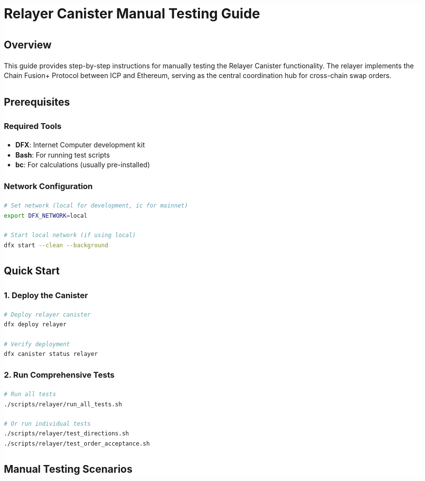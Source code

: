 # Relayer Canister Manual Testing Guide

## Overview

This guide provides step-by-step instructions for manually testing the Relayer Canister functionality. The relayer implements the Chain Fusion+ Protocol between ICP and Ethereum, serving as the central coordination hub for cross-chain swap orders.

## Prerequisites

### Required Tools

- **DFX**: Internet Computer development kit
- **Bash**: For running test scripts
- **bc**: For calculations (usually pre-installed)

### Network Configuration

```bash
# Set network (local for development, ic for mainnet)
export DFX_NETWORK=local

# Start local network (if using local)
dfx start --clean --background
```

## Quick Start

### 1. Deploy the Canister

```bash
# Deploy relayer canister
dfx deploy relayer

# Verify deployment
dfx canister status relayer
```

### 2. Run Comprehensive Tests

```bash
# Run all tests
./scripts/relayer/run_all_tests.sh

# Or run individual tests
./scripts/relayer/test_directions.sh
./scripts/relayer/test_order_acceptance.sh
```

## Manual Testing Scenarios
